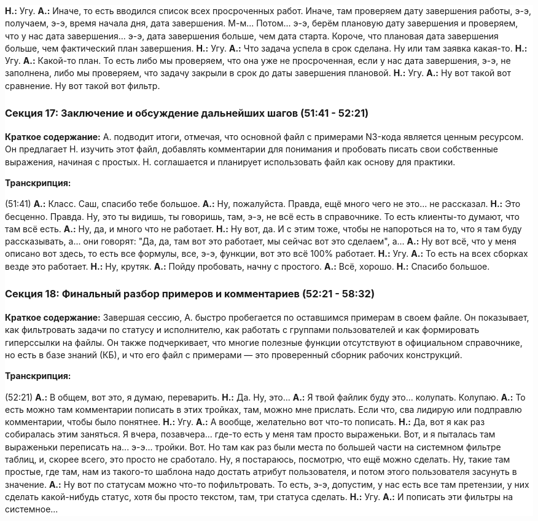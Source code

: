 **Н.:** Угу.
**А.:** Иначе, то есть вводился список всех просроченных работ. Иначе, там проверяем дату завершения работы, э-э, получаем, э-э, время начала дня, дата завершения. М-м... Потом... э-э, берём плановую дату завершения и проверяем, что у нас дата завершения... э-э, дата завершения больше, чем дата старта. Короче, что плановая дата завершения больше, чем фактический план завершения.
**Н.:** Угу.
**А.:** Что задача успела в срок сделана. Ну или там заявка какая-то.
**Н.:** Угу.
**А.:** Какой-то план. То есть либо мы проверяем, что она уже не просроченная, если у нас дата завершения, э-э, не заполнена, либо мы проверяем, что задачу закрыли в срок до даты завершения плановой.
**Н.:** Угу.
**А.:** Ну вот такой вот сравнение. Ну вот такой вот фильтр.

### Секция 17: Заключение и обсуждение дальнейших шагов (51:41 - 52:21)

**Краткое содержание:** А. подводит итоги, отмечая, что основной файл с примерами N3-кода является ценным ресурсом. Он предлагает Н. изучить этот файл, добавлять комментарии для понимания и пробовать писать свои собственные выражения, начиная с простых. Н. соглашается и планирует использовать файл как основу для практики.

**Транскрипция:**

(51:41) **А.:** Класс. Саш, спасибо тебе большое.
**А.:** Ну, пожалуйста. Правда, ещё много чего не это... не рассказал.
**Н.:** Это бесценно. Правда. Ну, это ты видишь, ты говоришь, там, э-э, не всё есть в справочнике. То есть клиенты-то думают, что там всё есть.
**А.:** Ну, да, и много что не работает.
**Н.:** Ну вот, да. И с этим тоже, чтобы не напороться на то, что я там буду рассказывать, а... они говорят: "Да, да, там вот это работает, мы сейчас вот это сделаем", а...
**А.:** Ну вот всё, что у меня описано вот здесь, то есть все формулы, все, э-э, функции, вот это всё 100% работает.
**Н.:** Угу.
**А.:** То есть на всех сборках везде это работает.
**Н.:** Ну, крутяк.
**А.:** Пойду пробовать, начну с простого.
**А.:** Всё, хорошо.
**Н.:** Спасибо большое.

### Секция 18: Финальный разбор примеров и комментариев (52:21 - 58:32)

**Краткое содержание:** Завершая сессию, А. быстро пробегается по оставшимся примерам в своем файле. Он показывает, как фильтровать задачи по статусу и исполнителю, как работать с группами пользователей и как формировать гиперссылки на файлы. Он также подчеркивает, что многие полезные функции отсутствуют в официальном справочнике, но есть в базе знаний (КБ), и что его файл с примерами — это проверенный сборник рабочих конструкций.

**Транскрипция:**

(52:21) **А.:** В общем, вот это, я думаю, переварить.
**Н.:** Да. Ну, это...
**А.:** Я твой файлик буду это... колупать. Колупаю.
**А.:** То есть можно там комментарии пописать в этих тройках, там, можно мне прислать. Если что, сва лидирую или подправлю комментарии, чтобы было понятнее.
**Н.:** Угу.
**А.:** А вообще, желательно вот что-то пописать.
**Н.:** Да, вот я как раз собиралась этим заняться. Я вчера, позавчера... где-то есть у меня там просто выраженьки. Вот, и я пыталась там выраженьки переписать на... э-э... тройки. Вот. Но там как раз были места по большей части на системном фильтре таблиц, и, скорее всего, это просто не сработало. Ну, я постараюсь, посмотрю, что ещё можно сделать. Ну, такие там простые, где там, нам из такого-то шаблона надо достать атрибут пользователя, и потом этого пользователя засунуть в значение.
**А.:** Ну вот по статусам можно что-то пофильтровать. То есть, э-э, допустим, у нас есть все там претензии, у них сделать какой-нибудь статус, хотя бы просто текстом, там, три статуса сделать.
**Н.:** Угу.
**А.:** И пописать эти фильтры на системное...